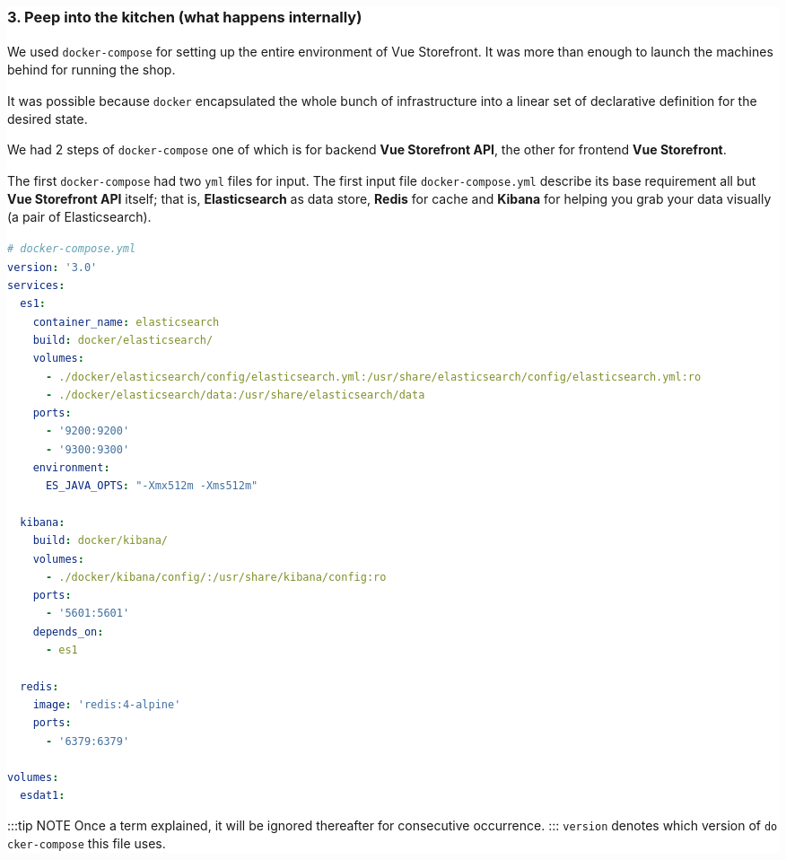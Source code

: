 ### 3. Peep into the kitchen (what happens internally) 
We used `docker-compose` for setting up the entire environment of Vue Storefront. It was more than enough to launch the machines behind for running the shop.

It was possible because `docker` encapsulated the whole bunch of infrastructure into a linear set of declarative definition for the desired state. 

We had 2 steps of `docker-compose` one of which is for backend **Vue Storefront API**, the other for frontend **Vue Storefront**.

The first `docker-compose` had two `yml` files for input. The first input file `docker-compose.yml` describe its base requirement all but **Vue Storefront API** itself; that is, **Elasticsearch** as data store, **Redis** for cache and **Kibana** for helping you grab your data visually (a pair of Elasticsearch).
```yaml
# docker-compose.yml 
version: '3.0'
services:
  es1:
    container_name: elasticsearch
    build: docker/elasticsearch/
    volumes:
      - ./docker/elasticsearch/config/elasticsearch.yml:/usr/share/elasticsearch/config/elasticsearch.yml:ro
      - ./docker/elasticsearch/data:/usr/share/elasticsearch/data
    ports:
      - '9200:9200'
      - '9300:9300'
    environment:
      ES_JAVA_OPTS: "-Xmx512m -Xms512m"

  kibana:
    build: docker/kibana/
    volumes:
      - ./docker/kibana/config/:/usr/share/kibana/config:ro
    ports:
      - '5601:5601'
    depends_on:
      - es1

  redis:
    image: 'redis:4-alpine'
    ports:
      - '6379:6379'

volumes:
  esdat1:
```
:::tip NOTE 
Once a term explained, it will be ignored thereafter for consecutive occurrence.
:::
`version` denotes which version of `docker-compose` this file uses.  
